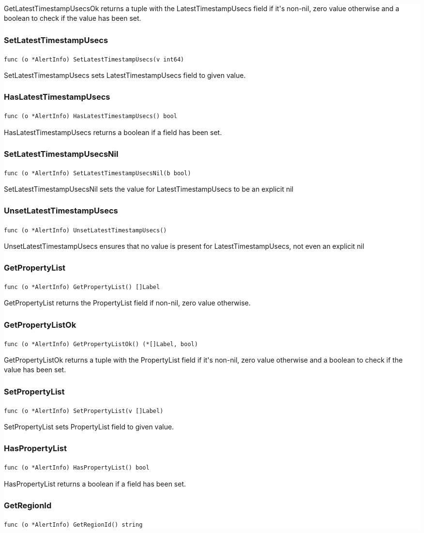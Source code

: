 GetLatestTimestampUsecsOk returns a tuple with the LatestTimestampUsecs field if it's non-nil, zero value otherwise
and a boolean to check if the value has been set.

### SetLatestTimestampUsecs

`func (o *AlertInfo) SetLatestTimestampUsecs(v int64)`

SetLatestTimestampUsecs sets LatestTimestampUsecs field to given value.

### HasLatestTimestampUsecs

`func (o *AlertInfo) HasLatestTimestampUsecs() bool`

HasLatestTimestampUsecs returns a boolean if a field has been set.

### SetLatestTimestampUsecsNil

`func (o *AlertInfo) SetLatestTimestampUsecsNil(b bool)`

 SetLatestTimestampUsecsNil sets the value for LatestTimestampUsecs to be an explicit nil

### UnsetLatestTimestampUsecs
`func (o *AlertInfo) UnsetLatestTimestampUsecs()`

UnsetLatestTimestampUsecs ensures that no value is present for LatestTimestampUsecs, not even an explicit nil
### GetPropertyList

`func (o *AlertInfo) GetPropertyList() []Label`

GetPropertyList returns the PropertyList field if non-nil, zero value otherwise.

### GetPropertyListOk

`func (o *AlertInfo) GetPropertyListOk() (*[]Label, bool)`

GetPropertyListOk returns a tuple with the PropertyList field if it's non-nil, zero value otherwise
and a boolean to check if the value has been set.

### SetPropertyList

`func (o *AlertInfo) SetPropertyList(v []Label)`

SetPropertyList sets PropertyList field to given value.

### HasPropertyList

`func (o *AlertInfo) HasPropertyList() bool`

HasPropertyList returns a boolean if a field has been set.

### GetRegionId

`func (o *AlertInfo) GetRegionId() string`
